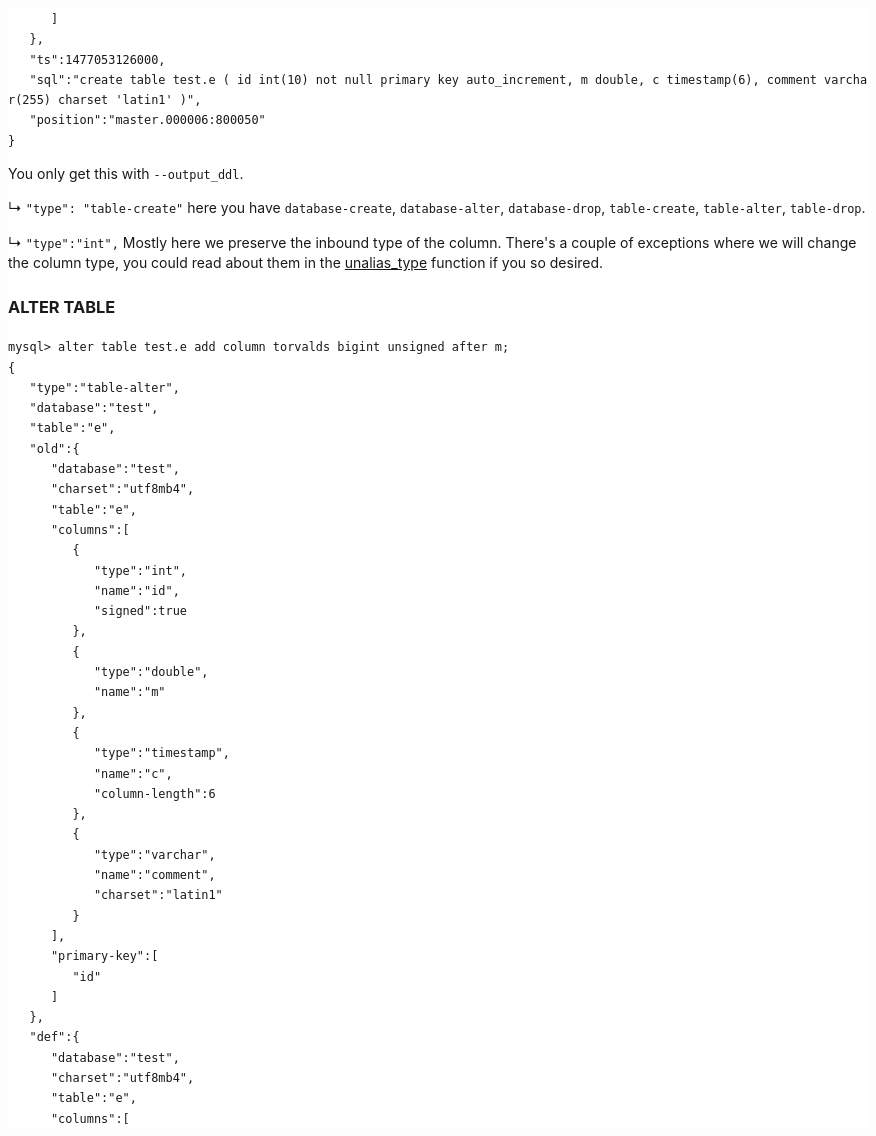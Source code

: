 ```
      ]
   },
   "ts":1477053126000,
   "sql":"create table test.e ( id int(10) not null primary key auto_increment, m double, c timestamp(6), comment varchar(255) charset 'latin1' )",
   "position":"master.000006:800050"
}

```

You only get this with `--output_ddl`.

↳ ` "type": "table-create" `
here you have `database-create`, `database-alter`, `database-drop`, `table-create`, `table-alter`, `table-drop`.

↳ `"type":"int",`
Mostly here we preserve the inbound type of the column.  There's a couple of
exceptions where we will change the column type, you could read about them in the
[unalias_type](https://github.com/zendesk/maxwell/blob/master/src/main/java/com/zendesk/maxwell/schema/columndef/ColumnDef.java#L109)
function if you so desired.

### ALTER TABLE

```
mysql> alter table test.e add column torvalds bigint unsigned after m;
{
   "type":"table-alter",
   "database":"test",
   "table":"e",
   "old":{
      "database":"test",
      "charset":"utf8mb4",
      "table":"e",
      "columns":[
         {
            "type":"int",
            "name":"id",
            "signed":true
         },
         {
            "type":"double",
            "name":"m"
         },
         {
            "type":"timestamp",
            "name":"c",
            "column-length":6
         },
         {
            "type":"varchar",
            "name":"comment",
            "charset":"latin1"
         }
      ],
      "primary-key":[
         "id"
      ]
   },
   "def":{
      "database":"test",
      "charset":"utf8mb4",
      "table":"e",
      "columns":[
```